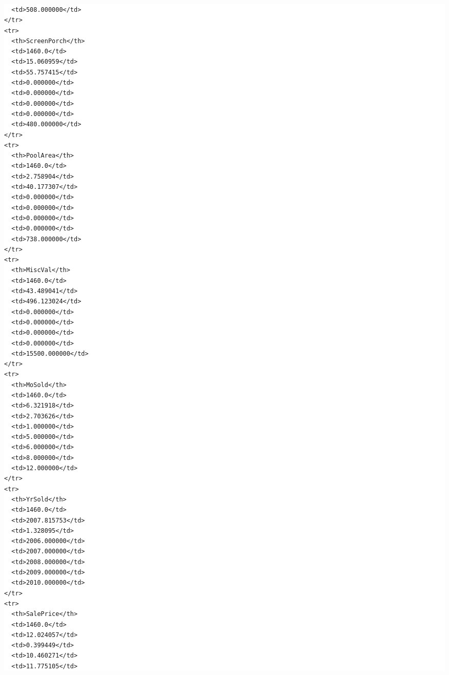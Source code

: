       <td>508.000000</td>
    </tr>
    <tr>
      <th>ScreenPorch</th>
      <td>1460.0</td>
      <td>15.060959</td>
      <td>55.757415</td>
      <td>0.000000</td>
      <td>0.000000</td>
      <td>0.000000</td>
      <td>0.000000</td>
      <td>480.000000</td>
    </tr>
    <tr>
      <th>PoolArea</th>
      <td>1460.0</td>
      <td>2.758904</td>
      <td>40.177307</td>
      <td>0.000000</td>
      <td>0.000000</td>
      <td>0.000000</td>
      <td>0.000000</td>
      <td>738.000000</td>
    </tr>
    <tr>
      <th>MiscVal</th>
      <td>1460.0</td>
      <td>43.489041</td>
      <td>496.123024</td>
      <td>0.000000</td>
      <td>0.000000</td>
      <td>0.000000</td>
      <td>0.000000</td>
      <td>15500.000000</td>
    </tr>
    <tr>
      <th>MoSold</th>
      <td>1460.0</td>
      <td>6.321918</td>
      <td>2.703626</td>
      <td>1.000000</td>
      <td>5.000000</td>
      <td>6.000000</td>
      <td>8.000000</td>
      <td>12.000000</td>
    </tr>
    <tr>
      <th>YrSold</th>
      <td>1460.0</td>
      <td>2007.815753</td>
      <td>1.328095</td>
      <td>2006.000000</td>
      <td>2007.000000</td>
      <td>2008.000000</td>
      <td>2009.000000</td>
      <td>2010.000000</td>
    </tr>
    <tr>
      <th>SalePrice</th>
      <td>1460.0</td>
      <td>12.024057</td>
      <td>0.399449</td>
      <td>10.460271</td>
      <td>11.775105</td>